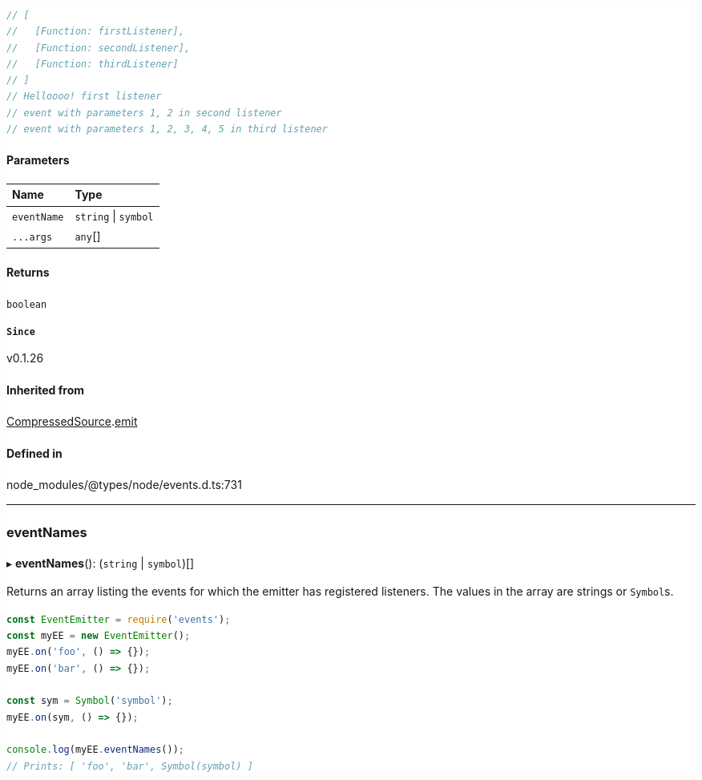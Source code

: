 ```js
// [
//   [Function: firstListener],
//   [Function: secondListener],
//   [Function: thirdListener]
// ]
// Helloooo! first listener
// event with parameters 1, 2 in second listener
// event with parameters 1, 2, 3, 4, 5 in third listener
```

#### Parameters

| Name | Type |
| :------ | :------ |
| `eventName` | `string` \| `symbol` |
| `...args` | `any`[] |

#### Returns

`boolean`

**`Since`**

v0.1.26

#### Inherited from

[CompressedSource](sourceDestination.CompressedSource.md).[emit](sourceDestination.CompressedSource.md#emit)

#### Defined in

node_modules/@types/node/events.d.ts:731

___

### eventNames

▸ **eventNames**(): (`string` \| `symbol`)[]

Returns an array listing the events for which the emitter has registered
listeners. The values in the array are strings or `Symbol`s.

```js
const EventEmitter = require('events');
const myEE = new EventEmitter();
myEE.on('foo', () => {});
myEE.on('bar', () => {});

const sym = Symbol('symbol');
myEE.on(sym, () => {});

console.log(myEE.eventNames());
// Prints: [ 'foo', 'bar', Symbol(symbol) ]
```
